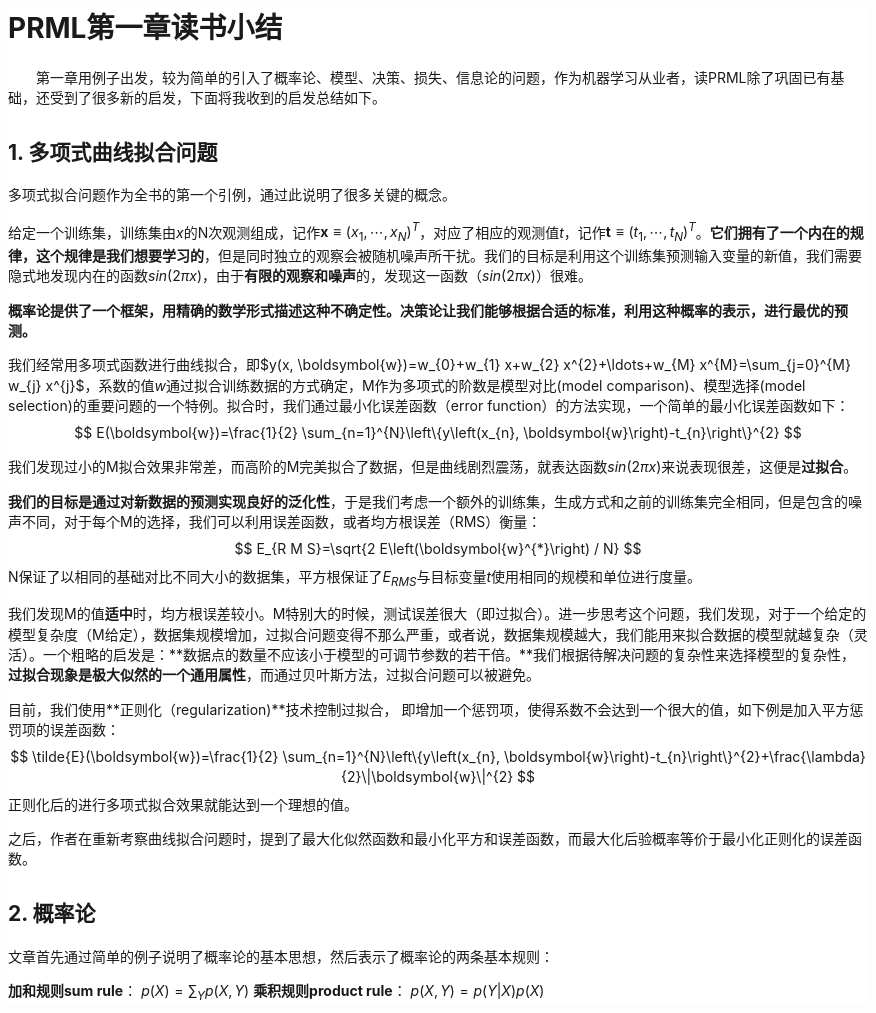 # PRML第一章读书小结



&ensp;&ensp;&ensp;&ensp;第一章用例子出发，较为简单的引入了概率论、模型、决策、损失、信息论的问题，作为机器学习从业者，读PRML除了巩固已有基础，还受到了很多新的启发，下面将我收到的启发总结如下。

## 1. 多项式曲线拟合问题

多项式拟合问题作为全书的第一个引例，通过此说明了很多关键的概念。

给定一个训练集，训练集由$x$的N次观测组成，记作$\mathbf{x} \equiv\left(x_{1}, \cdots, x_{N}\right)^{T}$，对应了相应的观测值$t$，记作$\mathbf{t} \equiv\left(t_{1}, \cdots, t_{N}\right)^{T}$。**它们拥有了一个内在的规律，这个规律是我们想要学习的**，但是同时独立的观察会被随机噪声所干扰。我们的目标是利用这个训练集预测输入变量的新值，我们需要隐式地发现内在的函数$sin(2\pi x)$，由于**有限的观察和噪声**的，发现这一函数（$sin(2\pi x)$）很难。

**概率论提供了一个框架，用精确的数学形式描述这种不确定性。决策论让我们能够根据合适的标准，利用这种概率的表示，进行最优的预测。**

我们经常用多项式函数进行曲线拟合，即$y(x, \boldsymbol{w})=w_{0}+w_{1} x+w_{2} x^{2}+\ldots+w_{M} x^{M}=\sum_{j=0}^{M} w_{j} x^{j}$，系数的值$w$通过拟合训练数据的方式确定，M作为多项式的阶数是模型对比(model comparison)、模型选择(model selection)的重要问题的一个特例。拟合时，我们通过最小化误差函数（error function）的方法实现，一个简单的最小化误差函数如下：
$$
E(\boldsymbol{w})=\frac{1}{2} \sum_{n=1}^{N}\left\{y\left(x_{n}, \boldsymbol{w}\right)-t_{n}\right\}^{2}
$$


我们发现过小的M拟合效果非常差，而高阶的M完美拟合了数据，但是曲线剧烈震荡，就表达函数$sin(2\pi x)$来说表现很差，这便是**过拟合**。

**我们的目标是通过对新数据的预测实现良好的泛化性**，于是我们考虑一个额外的训练集，生成方式和之前的训练集完全相同，但是包含的噪声不同，对于每个M的选择，我们可以利用误差函数，或者均方根误差（RMS）衡量：
$$
E_{R M S}=\sqrt{2 E\left(\boldsymbol{w}^{*}\right) / N}
$$
N保证了以相同的基础对比不同大小的数据集，平方根保证了$E_{RMS}$与目标变量$t$使用相同的规模和单位进行度量。

我们发现M的值**适中**时，均方根误差较小。M特别大的时候，测试误差很大（即过拟合）。进一步思考这个问题，我们发现，对于一个给定的模型复杂度（M给定），数据集规模增加，过拟合问题变得不那么严重，或者说，数据集规模越大，我们能用来拟合数据的模型就越复杂（灵活）。一个粗略的启发是：**数据点的数量不应该小于模型的可调节参数的若干倍。**我们根据待解决问题的复杂性来选择模型的复杂性，**过拟合现象是极大似然的一个通用属性**，而通过贝叶斯方法，过拟合问题可以被避免。

目前，我们使用**正则化（regularization)**技术控制过拟合， 即增加一个惩罚项，使得系数不会达到一个很大的值，如下例是加入平方惩罚项的误差函数：
$$
\tilde{E}(\boldsymbol{w})=\frac{1}{2} \sum_{n=1}^{N}\left\{y\left(x_{n}, \boldsymbol{w}\right)-t_{n}\right\}^{2}+\frac{\lambda}{2}\|\boldsymbol{w}\|^{2}
$$
正则化后的进行多项式拟合效果就能达到一个理想的值。

之后，作者在重新考察曲线拟合问题时，提到了最大化似然函数和最小化平方和误差函数，而最大化后验概率等价于最小化正则化的误差函数。



## 2. 概率论

文章首先通过简单的例子说明了概率论的基本思想，然后表示了概率论的两条基本规则：

**加和规则sum rule**： $p(X)=\sum_{Y} p(X, Y)$
**乘积规则product rule**： $p(X, Y)=p(Y | X) p(X)$
